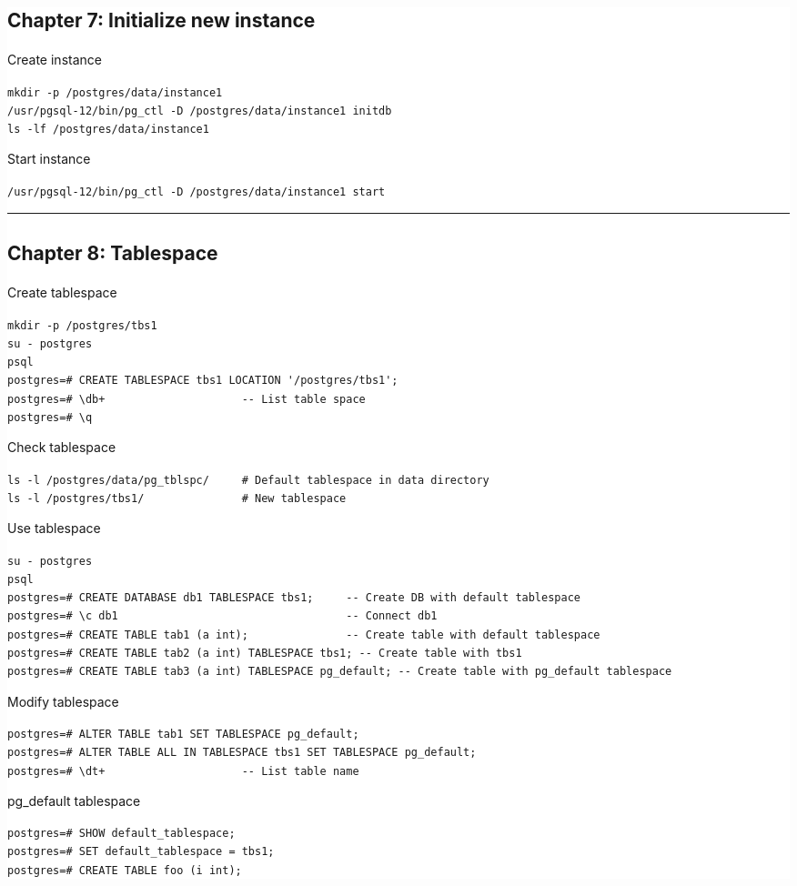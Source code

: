 
## Chapter 7: Initialize new instance

Create instance
```SHELL
mkdir -p /postgres/data/instance1
/usr/pgsql-12/bin/pg_ctl -D /postgres/data/instance1 initdb
ls -lf /postgres/data/instance1
```

Start instance
```SHELL
/usr/pgsql-12/bin/pg_ctl -D /postgres/data/instance1 start
```

---

## Chapter 8: Tablespace

Create tablespace
```PSQL
mkdir -p /postgres/tbs1
su - postgres
psql
postgres=# CREATE TABLESPACE tbs1 LOCATION '/postgres/tbs1';
postgres=# \db+                     -- List table space
postgres=# \q
```

Check tablespace
```SHELL
ls -l /postgres/data/pg_tblspc/     # Default tablespace in data directory
ls -l /postgres/tbs1/               # New tablespace
```

Use tablespace
```PSQL
su - postgres
psql
postgres=# CREATE DATABASE db1 TABLESPACE tbs1;     -- Create DB with default tablespace
postgres=# \c db1                                   -- Connect db1
postgres=# CREATE TABLE tab1 (a int);               -- Create table with default tablespace
postgres=# CREATE TABLE tab2 (a int) TABLESPACE tbs1; -- Create table with tbs1
postgres=# CREATE TABLE tab3 (a int) TABLESPACE pg_default; -- Create table with pg_default tablespace
```

Modify tablespace
```PSQL
postgres=# ALTER TABLE tab1 SET TABLESPACE pg_default;
postgres=# ALTER TABLE ALL IN TABLESPACE tbs1 SET TABLESPACE pg_default;
postgres=# \dt+                     -- List table name
```

pg_default tablespace
```PSQL
postgres=# SHOW default_tablespace;
postgres=# SET default_tablespace = tbs1;
postgres=# CREATE TABLE foo (i int);
```
